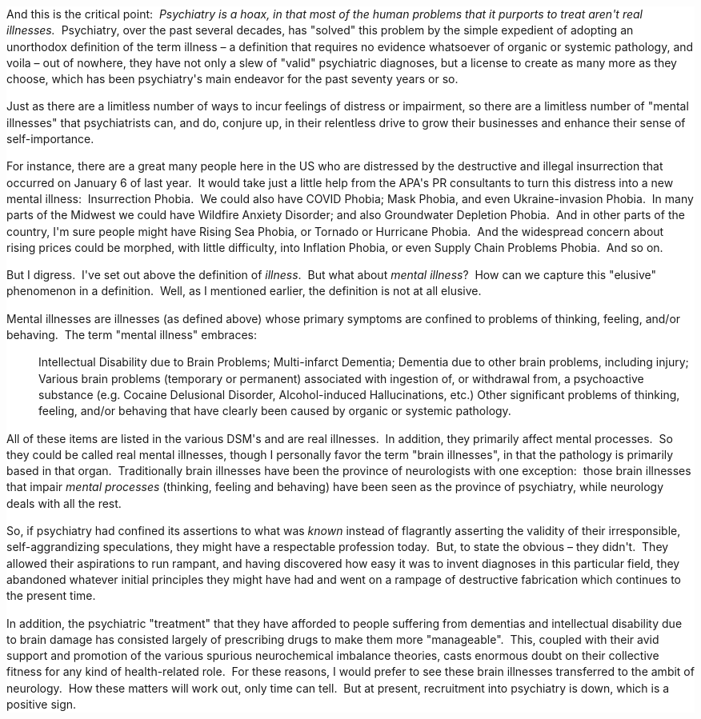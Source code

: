 And this is the critical point:  <em>Psychiatry is a hoax, in that most of the human problems that it purports to treat aren't real illnesses.</em>  Psychiatry, over the past several decades, has "solved" this problem by the simple expedient of adopting an unorthodox definition of the term illness – a definition that requires no evidence whatsoever of organic or systemic pathology, and voila – out of nowhere, they have not only a slew of "valid" psychiatric diagnoses, but a license to create as many more as they choose, which has been psychiatry's main endeavor for the past seventy years or so.

Just as there are a limitless number of ways to incur feelings of distress or impairment, so there are a limitless number of "mental illnesses" that psychiatrists can, and do, conjure up, in their relentless drive to grow their businesses and enhance their sense of self-importance.

For instance, there are a great many people here in the US who are distressed by the destructive and illegal insurrection that occurred on January 6 of last year.  It would take just a little help from the APA's PR consultants to turn this distress into a new mental illness:  Insurrection Phobia.  We could also have COVID Phobia; Mask Phobia, and even Ukraine-invasion Phobia.  In many parts of the Midwest we could have Wildfire Anxiety Disorder; and also Groundwater Depletion Phobia.  And in other parts of the country, I'm sure people might have Rising Sea Phobia, or Tornado or Hurricane Phobia.  And the widespread concern about rising prices could be morphed, with little difficulty, into Inflation Phobia, or even Supply Chain Problems Phobia.  And so on.

But I digress.  I've set out above the definition of <em>illness</em>.  But what about <em>mental illness</em>?  How can we capture this "elusive" phenomenon in a definition.  Well, as I mentioned earlier, the definition is not at all elusive.

Mental illnesses are illnesses (as defined above) whose primary symptoms are confined to problems of thinking, feeling, and/or behaving.  The term "mental illness" embraces:
<p style="padding-left: 40px;">Intellectual Disability due to Brain Problems;
Multi-infarct Dementia;
Dementia due to other brain problems, including injury;
Various brain problems (temporary or permanent) associated with ingestion of, or withdrawal from, a psychoactive substance (e.g. Cocaine Delusional Disorder, Alcohol-induced Hallucinations, etc.)
Other significant problems of thinking, feeling, and/or behaving that have clearly been caused by organic or systemic pathology.</p>
All of these items are listed in the various DSM's and are real illnesses.  In addition, they primarily affect mental processes.  So they could be called real mental illnesses, though I personally favor the term "brain illnesses", in that the pathology is primarily based in that organ.  Traditionally brain illnesses have been the province of neurologists with one exception:  those brain illnesses that impair <em>mental processes </em>(thinking, feeling and behaving) have been seen as the province of psychiatry, while neurology deals with all the rest.

So, if psychiatry had confined its assertions to what was <em>known</em> instead of flagrantly asserting the validity of their irresponsible, self-aggrandizing speculations, they might have a respectable profession today.  But, to state the obvious – they didn't.  They allowed their aspirations to run rampant, and having discovered how easy it was to invent diagnoses in this particular field, they abandoned whatever initial principles they might have had and went on a rampage of destructive fabrication which continues to the present time.

In addition, the psychiatric "treatment" that they have afforded to people suffering from dementias and intellectual disability due to brain damage has consisted largely of prescribing drugs to make them more "manageable".  This, coupled with their avid support and promotion of the various spurious neurochemical imbalance theories, casts enormous doubt on their collective fitness for any kind of health-related role.  For these reasons, I would prefer to see these brain illnesses transferred to the ambit of neurology.  How these matters will work out, only time can tell.  But at present, recruitment into psychiatry is down, which is a positive sign.
